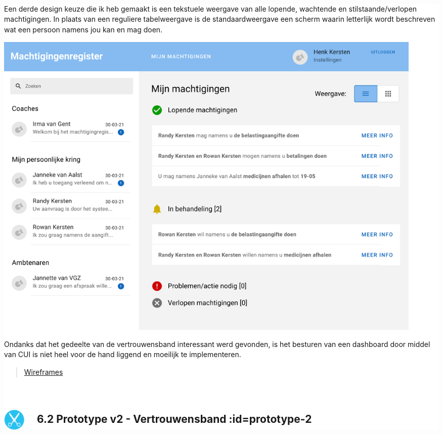 Een derde design keuze die ik heb gemaakt is een tekstuele weergave van alle lopende, wachtende en stilstaande/verlopen machtigingen. In plaats van een reguliere tabelweergave is de standaardweergave een scherm waarin letterlijk wordt beschreven wat een persoon namens jou kan en mag doen.



<img src="assets/desktop-1.png" alt="Desktop - 1" style="width: 800px;" />



Ondanks dat het gedeelte van de vertrouwensband interessant werd gevonden, is het besturen van een dashboard door middel van CUI is niet heel voor de hand liggend en moeilijk te implementeren.

>  [Wireframes](/bijlagen/Wireframes%20&%20Designs.pdf ':ignore')

</br>



## <img src="assets/logo-workshop.png" alt="filter on workshop methods" style="width:40px; vertical-align: middle; margin-right:20px;"  />	6.2 Prototype v2 - Vertrouwensband :id=prototype-2
